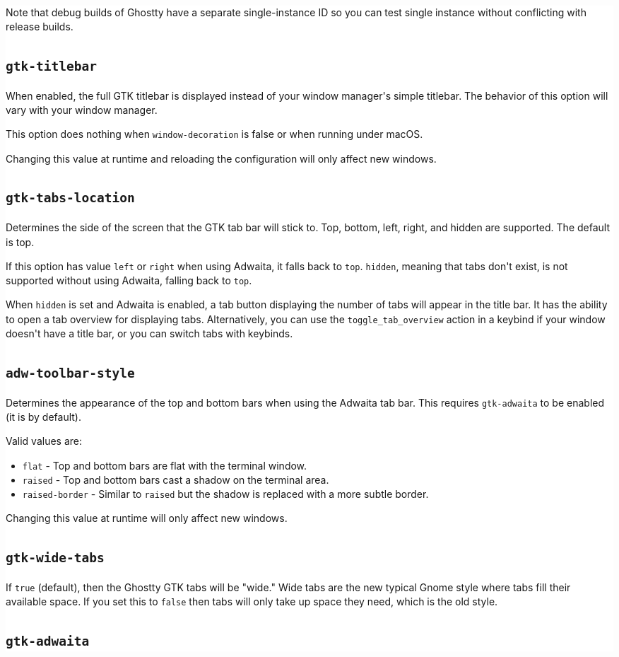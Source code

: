 Note that debug builds of Ghostty have a separate single-instance ID
so you can test single instance without conflicting with release builds.

## `gtk-titlebar`

When enabled, the full GTK titlebar is displayed instead of your window
manager's simple titlebar. The behavior of this option will vary with your
window manager.

This option does nothing when `window-decoration` is false or when running
under macOS.

Changing this value at runtime and reloading the configuration will only
affect new windows.

## `gtk-tabs-location`

Determines the side of the screen that the GTK tab bar will stick to.
Top, bottom, left, right, and hidden are supported. The default is top.

If this option has value `left` or `right` when using Adwaita, it falls
back to `top`. `hidden`, meaning that tabs don't exist, is not supported
without using Adwaita, falling back to `top`.

When `hidden` is set and Adwaita is enabled, a tab button displaying the
number of tabs will appear in the title bar. It has the ability to open a
tab overview for displaying tabs. Alternatively, you can use the
`toggle_tab_overview` action in a keybind if your window doesn't have a
title bar, or you can switch tabs with keybinds.

## `adw-toolbar-style`

Determines the appearance of the top and bottom bars when using the
Adwaita tab bar. This requires `gtk-adwaita` to be enabled (it is
by default).

Valid values are:

- `flat` \- Top and bottom bars are flat with the terminal window.
- `raised` \- Top and bottom bars cast a shadow on the terminal area.
- `raised-border` \- Similar to `raised` but the shadow is replaced with a
more subtle border.

Changing this value at runtime will only affect new windows.

## `gtk-wide-tabs`

If `true` (default), then the Ghostty GTK tabs will be "wide." Wide tabs
are the new typical Gnome style where tabs fill their available space.
If you set this to `false` then tabs will only take up space they need,
which is the old style.

## `gtk-adwaita`
